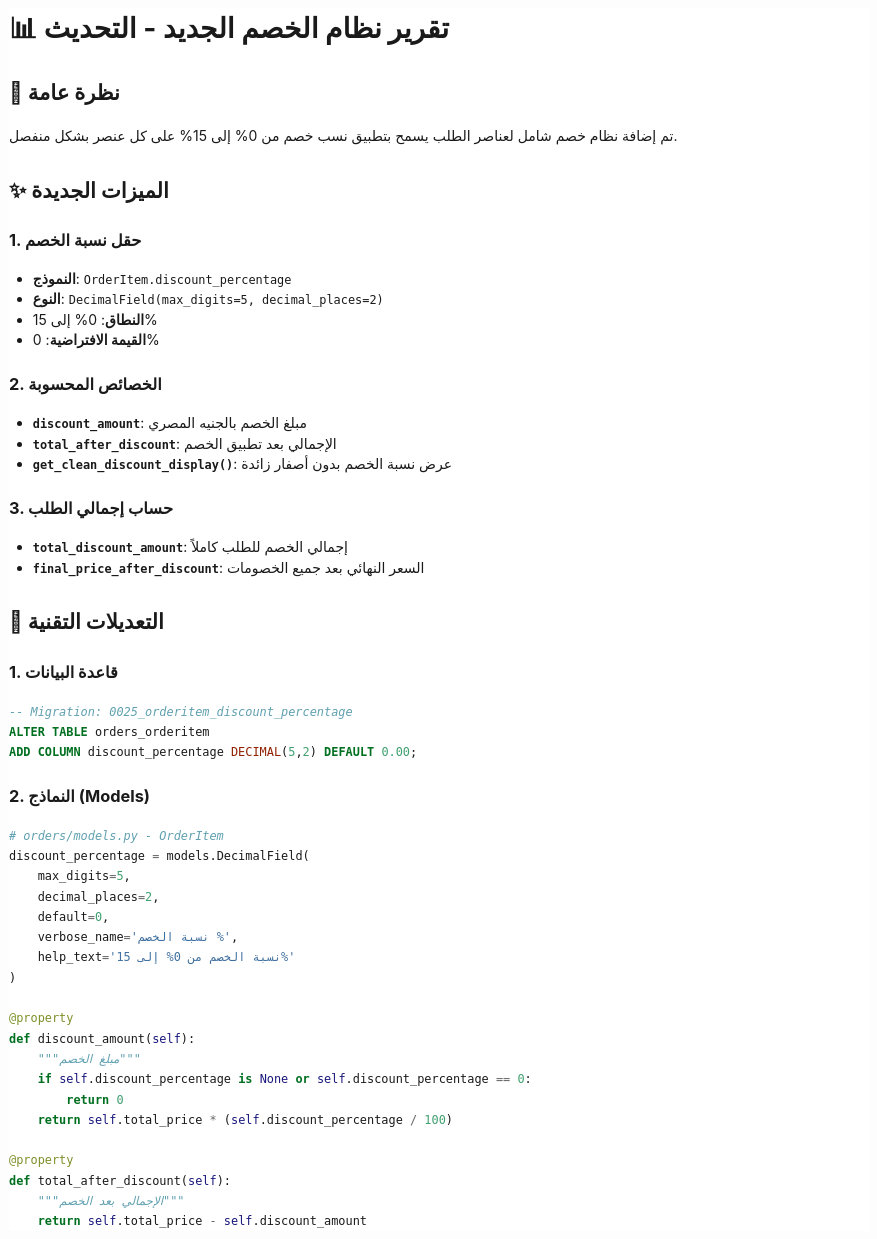# 📊 تقرير نظام الخصم الجديد - التحديث

## 🎯 نظرة عامة
تم إضافة نظام خصم شامل لعناصر الطلب يسمح بتطبيق نسب خصم من 0% إلى 15% على كل عنصر بشكل منفصل.

## ✨ الميزات الجديدة

### 1. حقل نسبة الخصم
- **النموذج**: `OrderItem.discount_percentage`
- **النوع**: `DecimalField(max_digits=5, decimal_places=2)`
- **النطاق**: 0% إلى 15%
- **القيمة الافتراضية**: 0%

### 2. الخصائص المحسوبة
- **`discount_amount`**: مبلغ الخصم بالجنيه المصري
- **`total_after_discount`**: الإجمالي بعد تطبيق الخصم
- **`get_clean_discount_display()`**: عرض نسبة الخصم بدون أصفار زائدة

### 3. حساب إجمالي الطلب
- **`total_discount_amount`**: إجمالي الخصم للطلب كاملاً
- **`final_price_after_discount`**: السعر النهائي بعد جميع الخصومات

## 🔧 التعديلات التقنية

### 1. قاعدة البيانات
```sql
-- Migration: 0025_orderitem_discount_percentage
ALTER TABLE orders_orderitem 
ADD COLUMN discount_percentage DECIMAL(5,2) DEFAULT 0.00;
```

### 2. النماذج (Models)
```python
# orders/models.py - OrderItem
discount_percentage = models.DecimalField(
    max_digits=5, 
    decimal_places=2, 
    default=0,
    verbose_name='نسبة الخصم %',
    help_text='نسبة الخصم من 0% إلى 15%'
)

@property
def discount_amount(self):
    """مبلغ الخصم"""
    if self.discount_percentage is None or self.discount_percentage == 0:
        return 0
    return self.total_price * (self.discount_percentage / 100)

@property
def total_after_discount(self):
    """الإجمالي بعد الخصم"""
    return self.total_price - self.discount_amount
```
